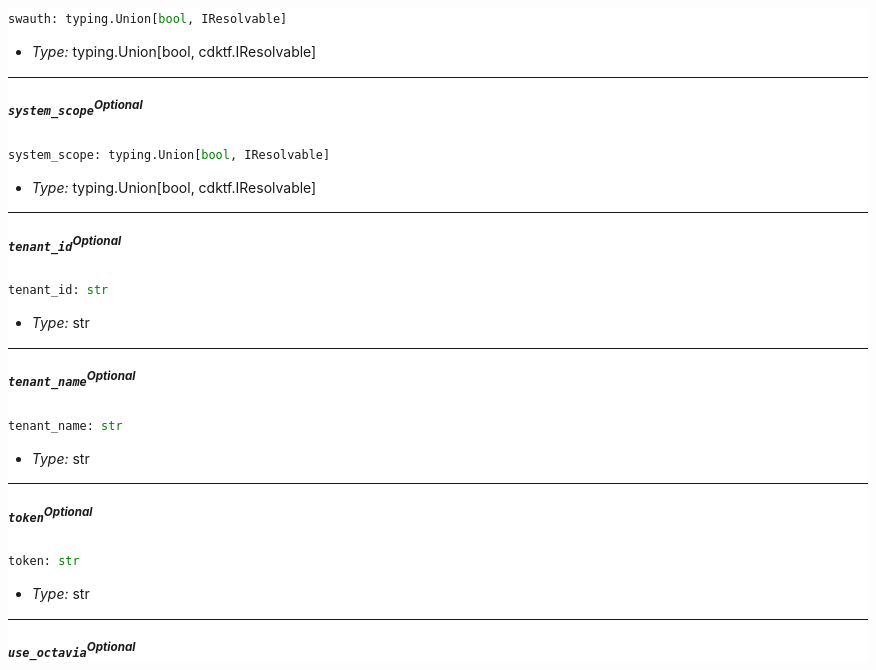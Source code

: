 ```python
swauth: typing.Union[bool, IResolvable]
```

- *Type:* typing.Union[bool, cdktf.IResolvable]

---

##### `system_scope`<sup>Optional</sup> <a name="system_scope" id="@ithings/cdktf-provider-openstack.provider.OpenstackProvider.property.systemScope"></a>

```python
system_scope: typing.Union[bool, IResolvable]
```

- *Type:* typing.Union[bool, cdktf.IResolvable]

---

##### `tenant_id`<sup>Optional</sup> <a name="tenant_id" id="@ithings/cdktf-provider-openstack.provider.OpenstackProvider.property.tenantId"></a>

```python
tenant_id: str
```

- *Type:* str

---

##### `tenant_name`<sup>Optional</sup> <a name="tenant_name" id="@ithings/cdktf-provider-openstack.provider.OpenstackProvider.property.tenantName"></a>

```python
tenant_name: str
```

- *Type:* str

---

##### `token`<sup>Optional</sup> <a name="token" id="@ithings/cdktf-provider-openstack.provider.OpenstackProvider.property.token"></a>

```python
token: str
```

- *Type:* str

---

##### `use_octavia`<sup>Optional</sup> <a name="use_octavia" id="@ithings/cdktf-provider-openstack.provider.OpenstackProvider.property.useOctavia"></a>
